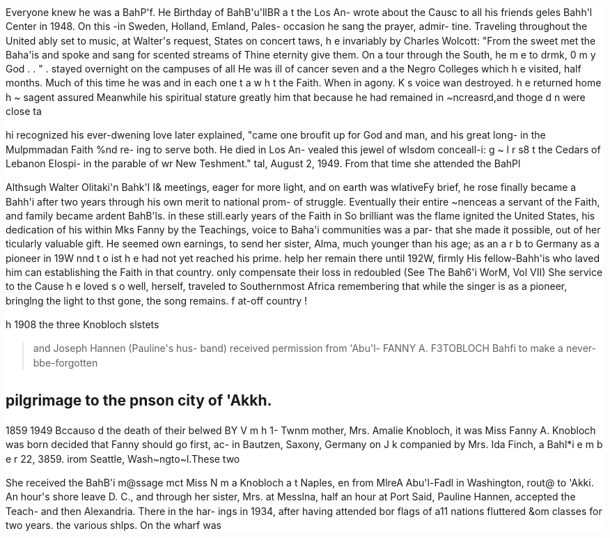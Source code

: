 
Everyone knew he was a BahP'f. He          Birthday of BahB'u'llBR a t the Los An-
wrote about the Causc to all his friends      geles Bahh'l Center in 1948. On this
-in Sweden, Holland, Emland, Pales-           occasion he sang the prayer, admir-
tine. Traveling throughout the United         ably set to music, at Walter's request,
States on concert taws, h e invariably        by Charles Wolcott: "From the sweet
met the Baha'is and spoke and sang for        scented streams of Thine eternity give
them. On a tour through the South, he         m e to drmk, 0 m y God . . " .
stayed overnight on the campuses of all          He was ill of cancer seven and a
the Negro Colleges which h e visited,         half months. Much of this time he was
and in each one t a w h t the Faith. When     in agony. K s voice wan destroyed.
h e returned home h ~ sagent assured          Meanwhile his spiritual stature greatly
him that because he had remained in           ~ncreasrd,and thoge d n were close ta

hi recognized his ever-dwening love later explained, "came one broufit up
for God and man, and his great long- in the Mulpmmadan Faith %nd re-
ing to serve both. He died in Los An- vealed this jewel of wlsdom conceall-i:
g ~ l r s8 t the Cedars of Lebanon EIospi- in the parable of wr New Teshment."
tal, August 2, 1949.                        From that time she attended the BahPl

Althsugh Walter Olitaki'n Bahk'I I&       meetings, eager for more light, and
on earth was wlativeFy brief, he rose finally became a Bahh'i after two years
through his own merit to national prom- of struggle. Eventually their entire
~nenceas a servant of the Faith, and family became ardent BahB'ls.
in these still.early years of the Faith in     So brilliant was the flame ignited
the United States, his dedication of his within Mks Fanny by the Teachings,
voice to Baha'i communities was a par- that she made it possible, out of her
ticularly valuable gift. He seemed own earnings, to send her sister, Alma,
much younger than his age; as an a r b to Germany as a pioneer in 19W nnd t o
ist h e had not yet reached his prime.      help her remain there until 192W, firmly
His fellow-Bahh'is who laved him can establishing the Faith in that country.
only compensate their loss in redoubled (See The Bah6'i WorM, Vol VII) She
service to the Cause h e loved s o well, herself, traveled to Southernmost Africa
remembering that while the singer is as a pioneer, bringlng the light to thst
gone, the song remains.                     f at-off country !

h 1908 the three Knobloch slstets
> and Joseph Hannen (Pauline's hus-
> band) received permission from 'Abu'l-
FANNY A. F3TOBLOCH               Bahfi to make a never-bbe-forgotten

pilgrimage to the pnson city of 'Akkh.
-
1859 1949                Bccauso d the death of their belwed
BY V m h 1- Twnm               mother, Mrs. Amalie Knobloch, it was
Miss Fanny A. Knobloch was born decided that Fanny should go first, ac-
in Bautzen, Saxony, Germany on J k companied by Mrs. Ida Finch, a Bahl*i
e m b e r 22, 3859.                         irom Seattle, Wash~ngto~l.These two

She received the BahB'i m@ssage mct Miss N m a Knobloch a t Naples, en
from MlreA Abu'l-Fadl in Washington, rout@ to 'Akki. An hour's shore leave
D. C., and through her sister, Mrs. at Messlna, half an hour at Port Said,
Pauline Hannen, accepted the Teach- and then Alexandria. There in the har-
ings in 1934, after having attended bor flags of a11 nations fluttered &om
classes for two years.                      the various shlps. On the wharf was
